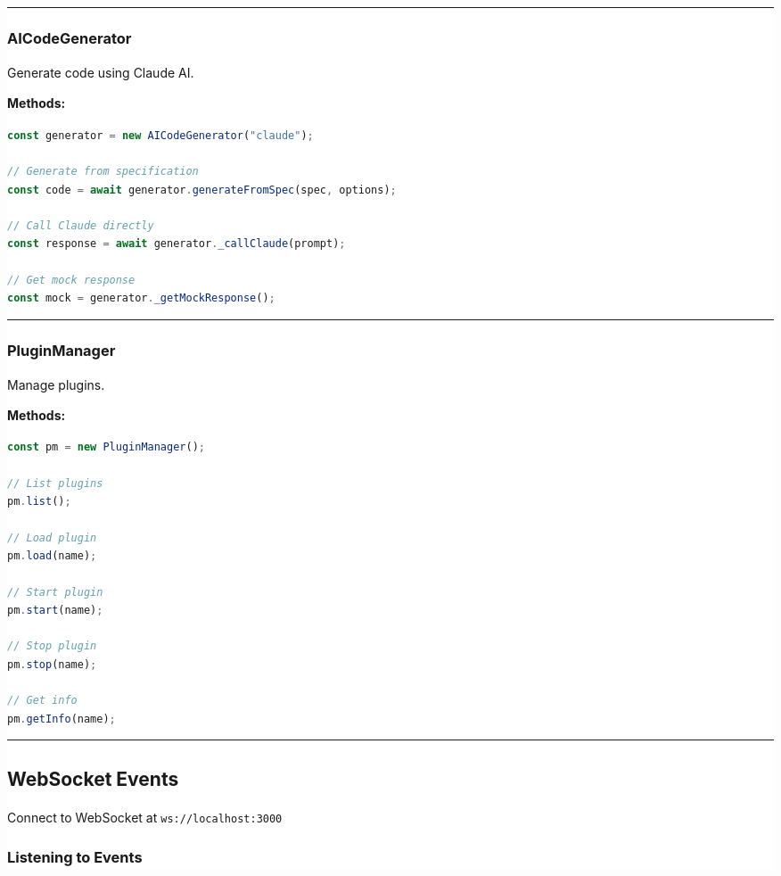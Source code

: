 
---

### AICodeGenerator

Generate code using Claude AI.

**Methods:**

```javascript
const generator = new AICodeGenerator("claude");

// Generate from specification
const code = await generator.generateFromSpec(spec, options);

// Call Claude directly
const response = await generator._callClaude(prompt);

// Get mock response
const mock = generator._getMockResponse();
```

---

### PluginManager

Manage plugins.

**Methods:**

```javascript
const pm = new PluginManager();

// List plugins
pm.list();

// Load plugin
pm.load(name);

// Start plugin
pm.start(name);

// Stop plugin
pm.stop(name);

// Get info
pm.getInfo(name);
```

---

## WebSocket Events

Connect to WebSocket at `ws://localhost:3000`

### Listening to Events
